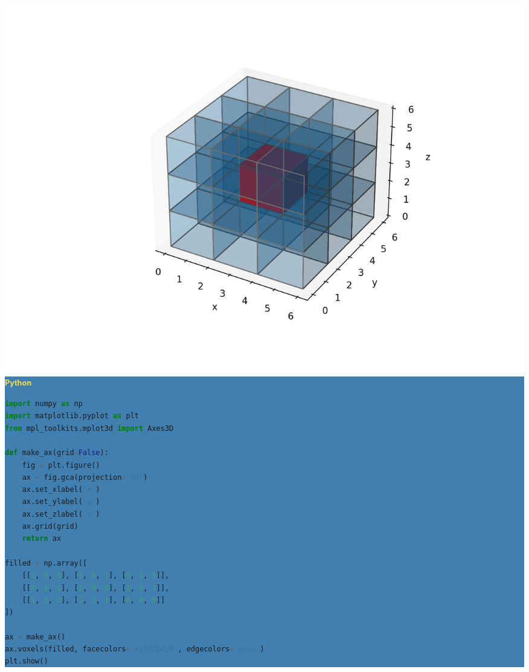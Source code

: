 <img src="06-voxels_files/figure-html/transparent-cubicles-red-1.png" width="90%" style="display: block; margin: auto;" /></div><br></div>


<div class=decocode><div style="background-color:#417FB1"><span style="font-size:90%;color:#FFD94C"><i class="fab fa-python"></i>  <b>Python</b></span>

```python
import numpy as np
import matplotlib.pyplot as plt
from mpl_toolkits.mplot3d import Axes3D

def make_ax(grid=False):
    fig = plt.figure()
    ax = fig.gca(projection='3d')
    ax.set_xlabel("x")
    ax.set_ylabel("y")
    ax.set_zlabel("z")
    ax.grid(grid)
    return ax

filled = np.array([
    [[1, 0, 1], [0, 0, 1], [0, 1, 0]],
    [[0, 1, 1], [1, 0, 0], [1, 0, 1]],
    [[1, 1, 0], [1, 1, 1], [0, 0, 0]]
])

ax = make_ax()
ax.voxels(filled, facecolors='#1f77b430', edgecolors='gray')
plt.show()
```

